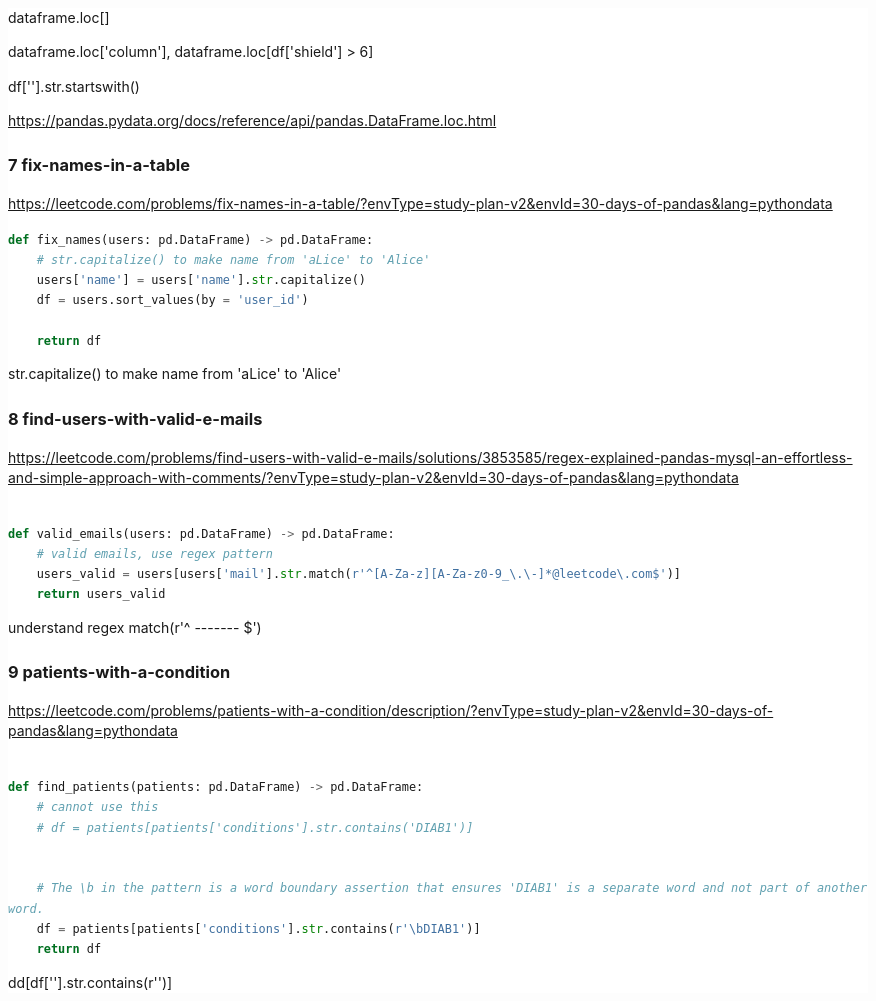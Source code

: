 dataframe.loc[]

dataframe.loc['column'], dataframe.loc[df['shield'] > 6]

df[''].str.startswith()

https://pandas.pydata.org/docs/reference/api/pandas.DataFrame.loc.html



### 7 fix-names-in-a-table
https://leetcode.com/problems/fix-names-in-a-table/?envType=study-plan-v2&envId=30-days-of-pandas&lang=pythondata

```python
def fix_names(users: pd.DataFrame) -> pd.DataFrame:
    # str.capitalize() to make name from 'aLice' to 'Alice'
    users['name'] = users['name'].str.capitalize()
    df = users.sort_values(by = 'user_id')

    return df

```
str.capitalize() to make name from 'aLice' to 'Alice'

### 8 find-users-with-valid-e-mails
https://leetcode.com/problems/find-users-with-valid-e-mails/solutions/3853585/regex-explained-pandas-mysql-an-effortless-and-simple-approach-with-comments/?envType=study-plan-v2&envId=30-days-of-pandas&lang=pythondata

```python

def valid_emails(users: pd.DataFrame) -> pd.DataFrame:
    # valid emails, use regex pattern
    users_valid = users[users['mail'].str.match(r'^[A-Za-z][A-Za-z0-9_\.\-]*@leetcode\.com$')]
    return users_valid


```
understand regex
match(r'^  -------   $')

### 9 patients-with-a-condition
https://leetcode.com/problems/patients-with-a-condition/description/?envType=study-plan-v2&envId=30-days-of-pandas&lang=pythondata

```python

def find_patients(patients: pd.DataFrame) -> pd.DataFrame:
    # cannot use this 
    # df = patients[patients['conditions'].str.contains('DIAB1')]


    # The \b in the pattern is a word boundary assertion that ensures 'DIAB1' is a separate word and not part of another word. 
    df = patients[patients['conditions'].str.contains(r'\bDIAB1')]
    return df

```
dd[df[''].str.contains(r'')]
